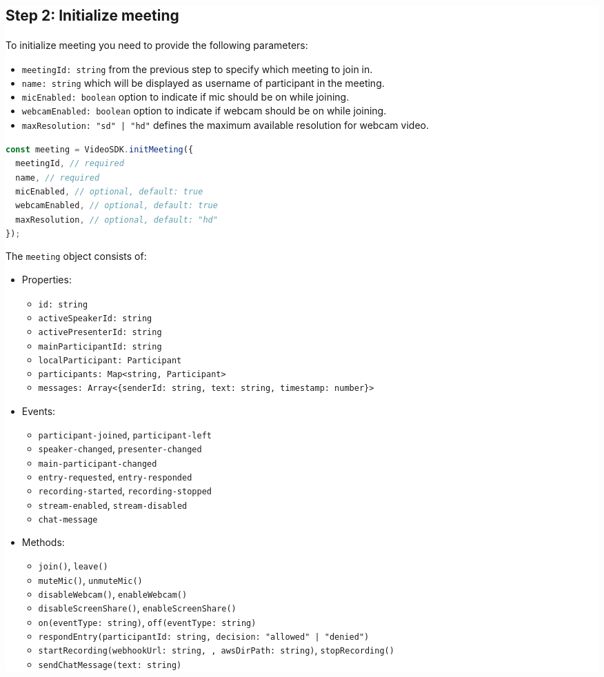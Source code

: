 </TabItem>
</Tabs>

## Step 2: Initialize meeting

To initialize meeting you need to provide the following parameters:

- `meetingId: string` from the previous step to specify which meeting to join in.
- `name: string` which will be displayed as username of participant in the meeting.
- `micEnabled: boolean` option to indicate if mic should be on while joining.
- `webcamEnabled: boolean` option to indicate if webcam should be on while joining.
- `maxResolution: "sd" | "hd"` defines the maximum available resolution for webcam video.

```javascript title="Intialize meeting instance"
const meeting = VideoSDK.initMeeting({
  meetingId, // required
  name, // required
  micEnabled, // optional, default: true
  webcamEnabled, // optional, default: true
  maxResolution, // optional, default: "hd"
});
```

The `meeting` object consists of:

- Properties:

  - `id: string`
  - `activeSpeakerId: string`
  - `activePresenterId: string`
  - `mainParticipantId: string`
  - `localParticipant: Participant`
  - `participants: Map<string, Participant>`
  - `messages: Array<{senderId: string, text: string, timestamp: number}>`

- Events:

  - `participant-joined`, `participant-left`
  - `speaker-changed`, `presenter-changed`
  - `main-participant-changed`
  - `entry-requested`, `entry-responded`
  - `recording-started`, `recording-stopped`
  - `stream-enabled`, `stream-disabled`
  - `chat-message`

- Methods:
  - `join()`, `leave()`
  - `muteMic()`, `unmuteMic()`
  - `disableWebcam()`, `enableWebcam()`
  - `disableScreenShare()`, `enableScreenShare()`
  - `on(eventType: string)`, `off(eventType: string)`
  - `respondEntry(participantId: string, decision: "allowed" | "denied")`
  - `startRecording(webhookUrl: string, , awsDirPath: string)`, `stopRecording()`
  - `sendChatMessage(text: string)`

